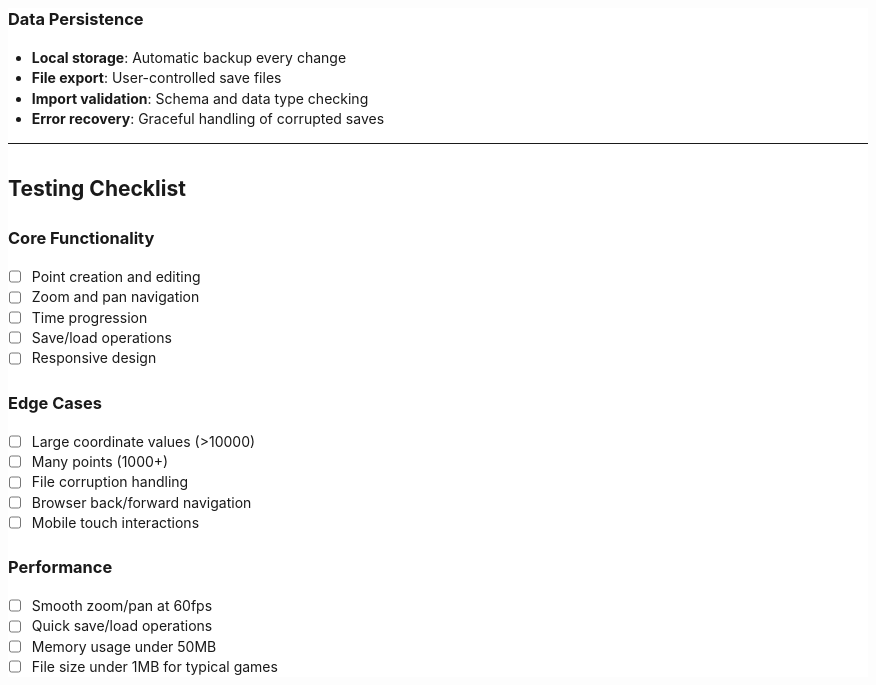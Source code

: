 ### Data Persistence
- **Local storage**: Automatic backup every change
- **File export**: User-controlled save files
- **Import validation**: Schema and data type checking
- **Error recovery**: Graceful handling of corrupted saves

---

## Testing Checklist

### Core Functionality
- [ ] Point creation and editing
- [ ] Zoom and pan navigation
- [ ] Time progression
- [ ] Save/load operations
- [ ] Responsive design

### Edge Cases
- [ ] Large coordinate values (>10000)
- [ ] Many points (1000+)
- [ ] File corruption handling
- [ ] Browser back/forward navigation
- [ ] Mobile touch interactions

### Performance
- [ ] Smooth zoom/pan at 60fps
- [ ] Quick save/load operations
- [ ] Memory usage under 50MB
- [ ] File size under 1MB for typical games